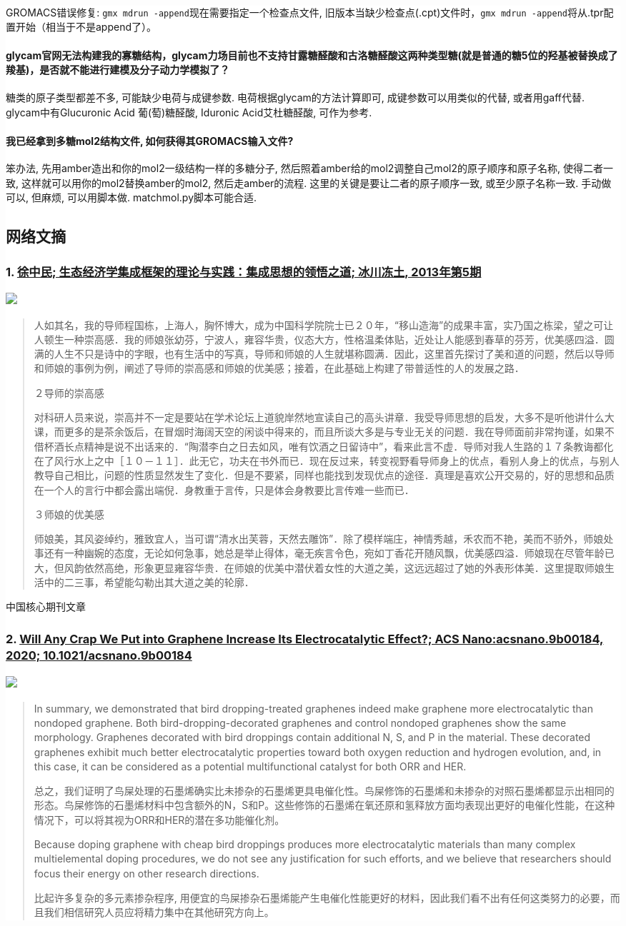 GROMACS错误修复: `gmx mdrun -append`现在需要指定一个检查点文件, 旧版本当缺少检查点(.cpt)文件时，`gmx mdrun -append`将从.tpr配置开始（相当于不是append了）。

#### glycam官网无法构建我的寡糖结构，glycam力场目前也不支持甘露糖醛酸和古洛糖醛酸这两种类型糖(就是普通的糖5位的羟基被替换成了羧基)，是否就不能进行建模及分子动力学模拟了？

糖类的原子类型都差不多, 可能缺少电荷与成键参数. 电荷根据glycam的方法计算即可, 成键参数可以用类似的代替, 或者用gaff代替. glycam中有Glucuronic Acid 葡(萄)糖醛酸, Iduronic Acid艾杜糖醛酸, 可作为参考.

#### 我已经拿到多糖mol2结构文件, 如何获得其GROMACS输入文件?

笨办法, 先用amber造出和你的mol2一级结构一样的多糖分子, 然后照着amber给的mol2调整自己mol2的原子顺序和原子名称, 使得二者一致, 这样就可以用你的mol2替换amber的mol2, 然后走amber的流程. 这里的关键是要让二者的原子顺序一致, 或至少原子名称一致. 手动做可以, 但麻烦, 可以用脚本做. matchmol.py脚本可能合适.

## 网络文摘

### 1. [徐中民; 生态经济学集成框架的理论与实践：集成思想的领悟之道; 冰川冻土, 2013年第5期](https://kns.cnki.net/KCMS/detail/detail.aspx?dbcode=CJFQ&dbname=CJFDHIS2&filename=BCDT201305032&v=MDUwMDlEaDFUM3FUcldNMUZyQ1VSN3FmWnVkc0Z5M2xXN3JBSnk3UGVyRzRIOUxNcW85R1pvUjhlWDFMdXhZUzc=)

![](https://jerkwin.github.io/pic/weekly/2_cn.png)

>人如其名，我的导师程国栋，上海人，胸怀博大，成为中国科学院院士已２０年，“移山造海”的成果丰富，实乃国之栋梁，望之可让人顿生一种崇高感．我的师娘张幼芬，宁波人，雍容华贵，仪态大方，性格温柔体贴，近处让人能感到春草的芬芳，优美感四溢．圆满的人生不只是诗中的字眼，也有生活中的写真，导师和师娘的人生就堪称圆满．因此，这里首先探讨了美和道的问题，然后以导师和师娘的事例为例，阐述了导师的崇高感和师娘的优美感；接着，在此基础上构建了带普适性的人的发展之路．
>
>２导师的崇高感
>
>对科研人员来说，崇高并不一定是要站在学术论坛上道貌岸然地宣读自己的高头讲章．我受导师思想的启发，大多不是听他讲什么大课，而更多的是茶余饭后，在冒烟时海阔天空的闲谈中得来的，而且所谈大多是与专业无关的问题．我在导师面前非常拘谨，如果不借杯酒长点精神是说不出话来的．“陶潜李白之日去如风，唯有饮酒之日留诗中”，看来此言不虚．导师对我人生路的１７条教诲都化在了风行水上之中［１０－１１］．此无它，功夫在书外而已．现在反过来，转变视野看导师身上的优点，看别人身上的优点，与别人教导自己相比，问题的性质显然发生了变化．但是不要紧，同样也能找到发现优点的途径．真理是喜欢公开交易的，好的思想和品质在一个人的言行中都会露出端倪．身教重于言传，只是体会身教要比言传难一些而已．
>
>３师娘的优美感
>
>师娘美，其风姿绰约，雅致宜人，当可谓“清水出芙蓉，天然去雕饰”．除了模样端庄，神情秀越，禾农而不艳，美而不骄外，师娘处事还有一种幽婉的态度，无论如何急事，她总是举止得体，毫无疾言令色，宛如丁香花开随风飘，优美感四溢．师娘现在尽管年龄已大，但风韵依然高绝，形象更显雍容华贵．在师娘的优美中潜伏着女性的大道之美，这远远超过了她的外表形体美．这里提取师娘生活中的二三事，希望能勾勒出其大道之美的轮廓．

中国核心期刊文章

### 2. [Will Any Crap We Put into Graphene Increase Its Electrocatalytic Effect?; ACS Nano:acsnano.9b00184, 2020; 10.1021/acsnano.9b00184](https://pubs.acs.org/doi/pdf/10.1021/acsnano.9b00184)

![](https://jerkwin.github.io/pic/weekly/2_acs.png)

>In summary, we demonstrated that bird dropping-treated graphenes indeed make graphene more electrocatalytic than nondoped graphene. Both bird-dropping-decorated graphenes and control nondoped graphenes show the same morphology. Graphenes decorated with bird droppings contain additional N, S, and P in the material. These decorated graphenes exhibit much better electrocatalytic properties toward both oxygen reduction and hydrogen evolution, and, in this case, it can be considered as a potential multifunctional catalyst for both ORR and HER.
>
>总之，我们证明了鸟屎处理的石墨烯确实比未掺杂的石墨烯更具电催化性。鸟屎修饰的石墨烯和未掺杂的对照石墨烯都显示出相同的形态。鸟屎修饰的石墨烯材料中包含额外的N，S和P。这些修饰的石墨烯在氧还原和氢释放方面均表现出更好的电催化性能，在这种情况下，可以将其视为ORR和HER的潜在多功能催化剂。
>
>Because doping graphene with cheap bird droppings produces more electrocatalytic materials than many complex multielemental doping procedures, we do not see any justification for such efforts, and we believe that researchers should focus their energy on other research directions.
>
>比起许多复杂的多元素掺杂程序, 用便宜的鸟屎掺杂石墨烯能产生电催化性能更好的材料，因此我们看不出有任何这类努力的必要，而且我们相信研究人员应将精力集中在其他研究方向上。